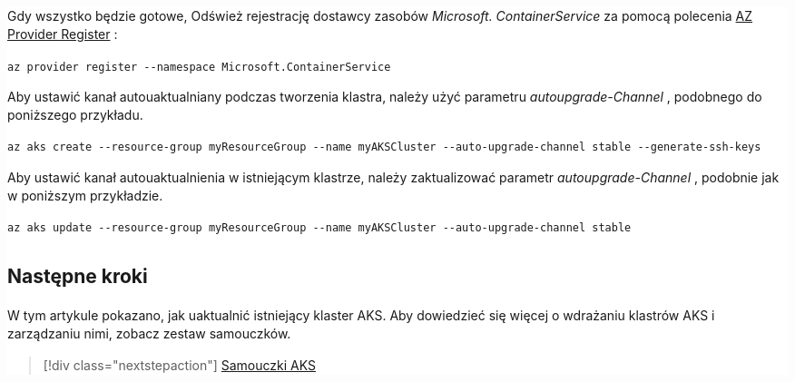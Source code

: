 Gdy wszystko będzie gotowe, Odśwież rejestrację dostawcy zasobów *Microsoft. ContainerService* za pomocą polecenia [AZ Provider Register][az-provider-register] :

```azurecli-interactive
az provider register --namespace Microsoft.ContainerService
```

Aby ustawić kanał autouaktualniany podczas tworzenia klastra, należy użyć parametru *autoupgrade-Channel* , podobnego do poniższego przykładu.

```azurecli-interactive
az aks create --resource-group myResourceGroup --name myAKSCluster --auto-upgrade-channel stable --generate-ssh-keys
```

Aby ustawić kanał autouaktualnienia w istniejącym klastrze, należy zaktualizować parametr *autoupgrade-Channel* , podobnie jak w poniższym przykładzie.

```azurecli-interactive
az aks update --resource-group myResourceGroup --name myAKSCluster --auto-upgrade-channel stable
```

## <a name="next-steps"></a>Następne kroki

W tym artykule pokazano, jak uaktualnić istniejący klaster AKS. Aby dowiedzieć się więcej o wdrażaniu klastrów AKS i zarządzaniu nimi, zobacz zestaw samouczków.

> [!div class="nextstepaction"]
> [Samouczki AKS][aks-tutorial-prepare-app]


[kubernetes-drain]: https://kubernetes.io/docs/tasks/administer-cluster/safely-drain-node/


[aks-tutorial-prepare-app]: ./tutorial-kubernetes-prepare-app.md
[azure-cli-install]: /cli/azure/install-azure-cli
[az-aks-get-upgrades]: /cli/azure/aks#az-aks-get-upgrades
[az-aks-upgrade]: /cli/azure/aks#az-aks-upgrade
[az-aks-show]: /cli/azure/aks#az-aks-show
[az-extension-add]: /cli/azure/extension#az-extension-add
[az-extension-update]: /cli/azure/extension#az-extension-update
[az-feature-list]: /cli/azure/feature#az-feature-list
[az-feature-register]: /cli/azure/feature#az-feature-register
[az-provider-register]: /cli/azure/provider#az-provider-register
[nodepool-upgrade]: use-multiple-node-pools.md#upgrade-a-node-pool
[upgrade-cluster]:  #upgrade-an-aks-cluster
